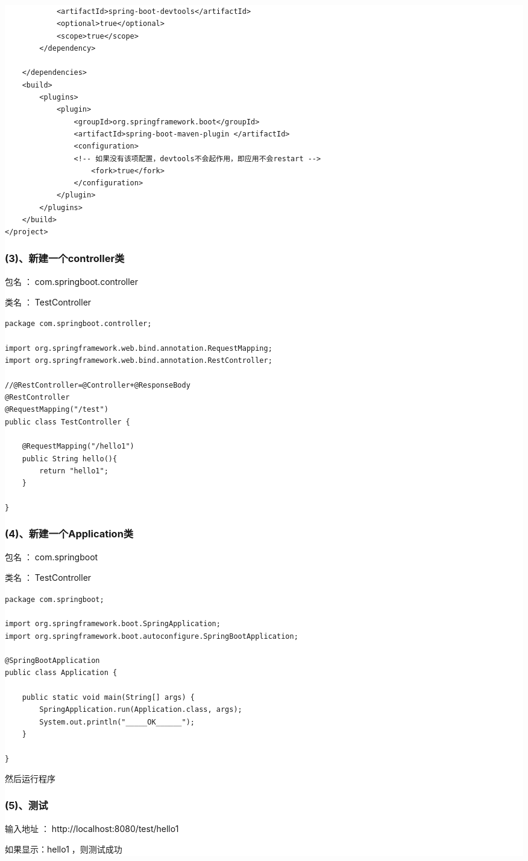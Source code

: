     			<artifactId>spring-boot-devtools</artifactId>
    			<optional>true</optional>
    			<scope>true</scope>
    		</dependency>
    
    	</dependencies>
    	<build>
    		<plugins>
    			<plugin>
    				<groupId>org.springframework.boot</groupId>
    				<artifactId>spring-boot-maven-plugin </artifactId>
    				<configuration>
    				<!-- 如果没有该项配置，devtools不会起作用，即应用不会restart -->
    					<fork>true</fork>
    				</configuration>
    			</plugin>
    		</plugins>
    	</build>
    </project>

### (3)、新建一个controller类

包名 ： com.springboot.controller

类名 ： TestController

    package com.springboot.controller;
    
    import org.springframework.web.bind.annotation.RequestMapping;
    import org.springframework.web.bind.annotation.RestController;
    
    //@RestController=@Controller+@ResponseBody
    @RestController
    @RequestMapping("/test")
    public class TestController {
    	
    	@RequestMapping("/hello1")
    	public String hello(){
    		return "hello1";
    	}
    	
    }

### (4)、新建一个Application类

包名 ： com.springboot

类名 ： TestController

    package com.springboot;
    
    import org.springframework.boot.SpringApplication;
    import org.springframework.boot.autoconfigure.SpringBootApplication;
    
    @SpringBootApplication
    public class Application {
    	
    	public static void main(String[] args) {
    		SpringApplication.run(Application.class, args);
    		System.out.println("_____OK______");
    	}
    	
    }

然后运行程序

### (5)、测试

输入地址 ： http://localhost:8080/test/hello1

如果显示：hello1 ，则测试成功 